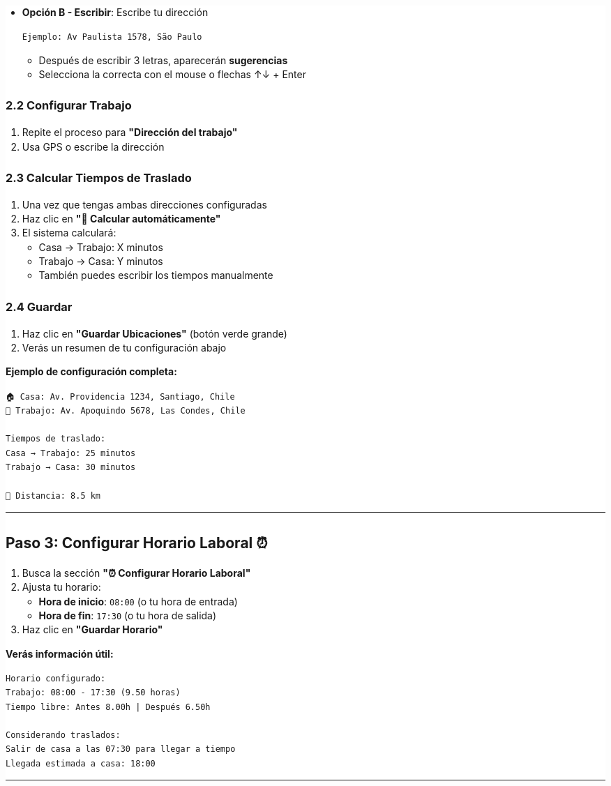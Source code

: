   - **Opción B - Escribir**: Escribe tu dirección
     ```
     Ejemplo: Av Paulista 1578, São Paulo
     ```
     - Después de escribir 3 letras, aparecerán **sugerencias**
     - Selecciona la correcta con el mouse o flechas ↑↓ + Enter

### 2.2 Configurar Trabajo
1. Repite el proceso para **"Dirección del trabajo"**
2. Usa GPS o escribe la dirección

### 2.3 Calcular Tiempos de Traslado
1. Una vez que tengas ambas direcciones configuradas
2. Haz clic en **"🚗 Calcular automáticamente"**
3. El sistema calculará:
   - Casa → Trabajo: X minutos
   - Trabajo → Casa: Y minutos
   - También puedes escribir los tiempos manualmente

### 2.4 Guardar
1. Haz clic en **"Guardar Ubicaciones"** (botón verde grande)
2. Verás un resumen de tu configuración abajo

**Ejemplo de configuración completa:**
```
🏠 Casa: Av. Providencia 1234, Santiago, Chile
💼 Trabajo: Av. Apoquindo 5678, Las Condes, Chile

Tiempos de traslado:
Casa → Trabajo: 25 minutos
Trabajo → Casa: 30 minutos

📏 Distancia: 8.5 km
```

---

## Paso 3: Configurar Horario Laboral ⏰

1. Busca la sección **"⏰ Configurar Horario Laboral"**
2. Ajusta tu horario:
   - **Hora de inicio**: `08:00` (o tu hora de entrada)
   - **Hora de fin**: `17:30` (o tu hora de salida)
3. Haz clic en **"Guardar Horario"**

**Verás información útil:**
```
Horario configurado:
Trabajo: 08:00 - 17:30 (9.50 horas)
Tiempo libre: Antes 8.00h | Después 6.50h

Considerando traslados:
Salir de casa a las 07:30 para llegar a tiempo
Llegada estimada a casa: 18:00
```

---